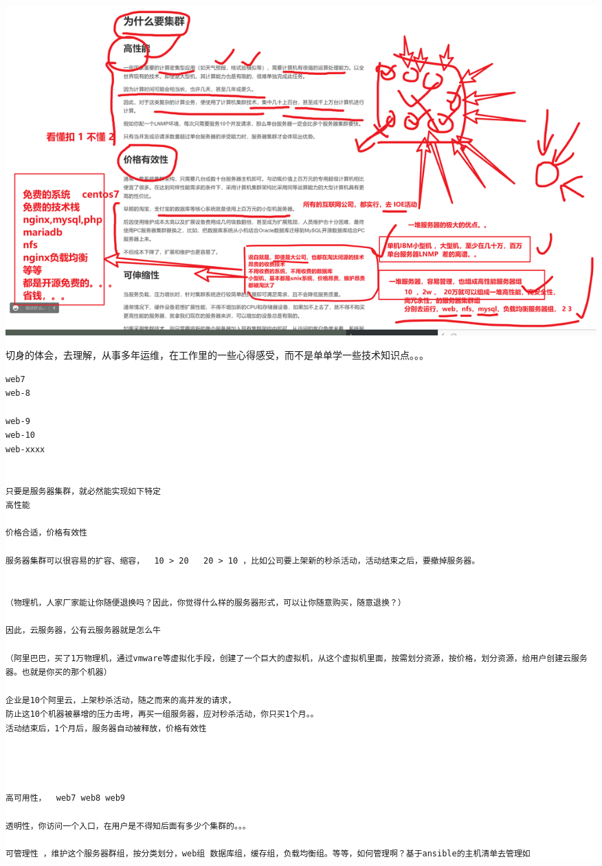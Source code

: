 ![image-20220530095451766](pic/image-20220530095451766.png)

切身的体会，去理解，从事多年运维，在工作里的一些心得感受，而不是单单学一些技术知识点。。。



```
web7 
web-8

web-9
web-10
web-xxxx


只要是服务器集群，就必然能实现如下特定
高性能

价格合适，价格有效性

服务器集群可以很容易的扩容、缩容，  10 > 20   20 > 10 ，比如公司要上架新的秒杀活动，活动结束之后，要撤掉服务器。


（物理机，人家厂家能让你随便退换吗？因此，你觉得什么样的服务器形式，可以让你随意购买，随意退换？）

因此，云服务器，公有云服务器就是怎么牛

（阿里巴巴，买了1万物理机，通过vmware等虚拟化手段，创建了一个巨大的虚拟机，从这个虚拟机里面，按需划分资源，按价格，划分资源，给用户创建云服务器。也就是你买的那个机器）

企业是10个阿里云，上架秒杀活动，随之而来的高并发的请求，
防止这10个机器被暴增的压力击垮，再买一组服务器，应对秒杀活动，你只买1个月。。
活动结束后，1个月后，服务器自动被释放，价格有效性




高可用性，  web7 web8 web9

透明性，你访问一个入口，在用户是不得知后面有多少个集群的。。。

可管理性 ，维护这个服务器群组，按分类划分，web组 数据库组，缓存组，负载均衡组。等等，如何管理啊？基于ansible的主机清单去管理如
```